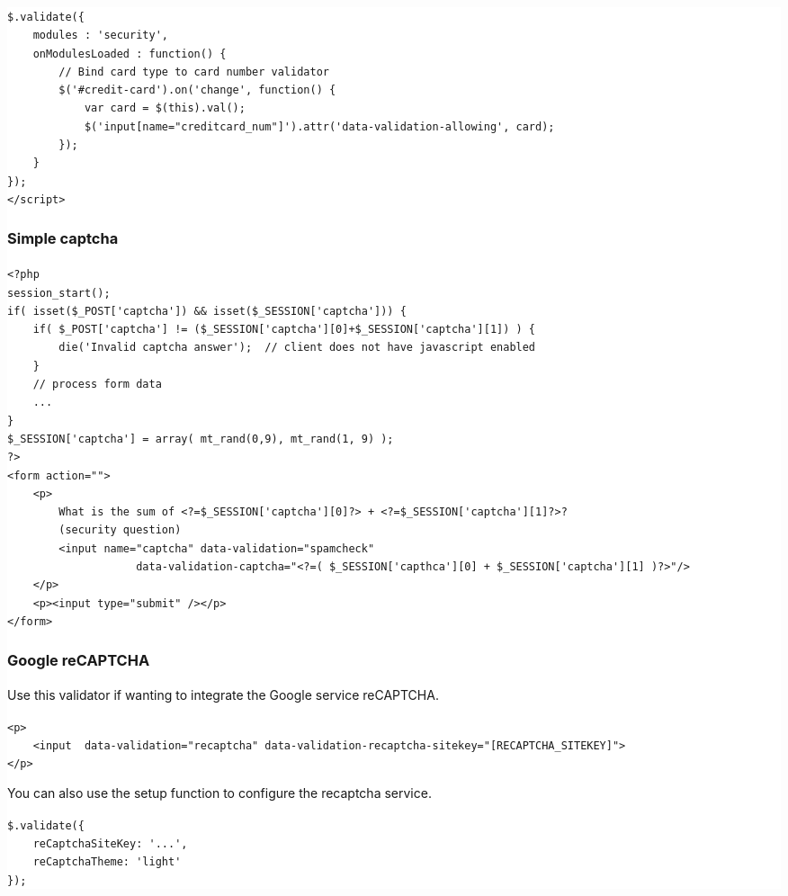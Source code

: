 ```
$.validate({
    modules : 'security',
    onModulesLoaded : function() {
        // Bind card type to card number validator
        $('#credit-card').on('change', function() {
            var card = $(this).val();
            $('input[name="creditcard_num"]').attr('data-validation-allowing', card);
        });
    }
});
</script>
```

### Simple captcha

```
<?php
session_start();
if( isset($_POST['captcha']) && isset($_SESSION['captcha'])) {
    if( $_POST['captcha'] != ($_SESSION['captcha'][0]+$_SESSION['captcha'][1]) ) {
        die('Invalid captcha answer');  // client does not have javascript enabled
    }
    // process form data
    ...
}
$_SESSION['captcha'] = array( mt_rand(0,9), mt_rand(1, 9) );
?>
<form action="">
    <p>
        What is the sum of <?=$_SESSION['captcha'][0]?> + <?=$_SESSION['captcha'][1]?>?
        (security question)
        <input name="captcha" data-validation="spamcheck"
                    data-validation-captcha="<?=( $_SESSION['capthca'][0] + $_SESSION['captcha'][1] )?>"/>
    </p>
    <p><input type="submit" /></p>
</form>
```

### Google reCAPTCHA

Use this validator if wanting to integrate the Google service reCAPTCHA.

``` 
<p>
    <input  data-validation="recaptcha" data-validation-recaptcha-sitekey="[RECAPTCHA_SITEKEY]">
</p>
```

You can also use the setup function to configure the recaptcha service.

```
$.validate({
    reCaptchaSiteKey: '...',
    reCaptchaTheme: 'light'
});
```
